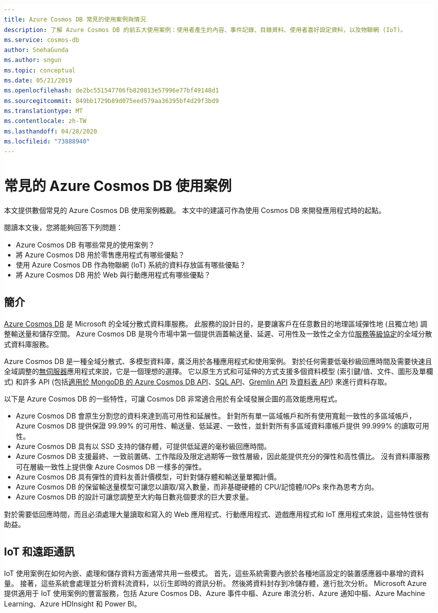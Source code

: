 ```yaml
---
title: Azure Cosmos DB 常見的使用案例與情況
description: 了解 Azure Cosmos DB 的前五大使用案例：使用者產生的內容、事件記錄、目錄資料、使用者喜好設定資料，以及物聯網 (IoT)。
ms.service: cosmos-db
author: SnehaGunda
ms.author: sngun
ms.topic: conceptual
ms.date: 05/21/2019
ms.openlocfilehash: de2bc551547706fb820813e57996e77bf49148d1
ms.sourcegitcommit: 849bb1729b89d075eed579aa36395bf4d29f3bd9
ms.translationtype: MT
ms.contentlocale: zh-TW
ms.lasthandoff: 04/28/2020
ms.locfileid: "73888940"
---
```

# <a name="common-azure-cosmos-db-use-cases"></a>常見的 Azure Cosmos DB 使用案例
本文提供數個常見的 Azure Cosmos DB 使用案例概觀。  本文中的建議可作為使用 Cosmos DB 來開發應用程式時的起點。   

閱讀本文後，您將能夠回答下列問題： 

* Azure Cosmos DB 有哪些常見的使用案例？
* 將 Azure Cosmos DB 用於零售應用程式有哪些優點？
* 使用 Azure Cosmos DB 作為物聯網 (IoT) 系統的資料存放區有哪些優點？
* 將 Azure Cosmos DB 用於 Web 與行動應用程式有哪些優點？

## <a name="introduction"></a>簡介
[Azure Cosmos DB](../cosmos-db/introduction.md) 是 Microsoft 的全域分散式資料庫服務。 此服務的設計目的，是要讓客戶在任意數目的地理區域彈性地 (且獨立地) 調整輸送量和儲存空間。 Azure Cosmos DB 是現今市場中第一個提供涵蓋輸送量、延遲、可用性及一致性之全方位[服務等級協定](https://azure.microsoft.com/support/legal/sla/cosmos-db/)的全域分散式資料庫服務。 

Azure Cosmos DB 是一種全域分散式、多模型資料庫，廣泛用於各種應用程式和使用案例。 對於任何需要低毫秒級回應時間及需要快速且全域調整的[無伺服器](https://azure.com/serverless)應用程式來說，它是一個理想的選擇。 它以原生方式和可延伸的方式支援多個資料模型 (索引鍵/值、文件、圖形及單欄式) 和許多 API (包括[適用於 MongoDB 的 Azure Cosmos DB API](mongodb-introduction.md)、[SQL API](documentdb-introduction.md)、[Gremlin API](graph-introduction.md) 及[資料表 API](table-introduction.md)) 來進行資料存取。 

以下是 Azure Cosmos DB 的一些特性，可讓 Cosmos DB 非常適合用於有全域發展企圖的高效能應用程式。

* Azure Cosmos DB 會原生分割您的資料來達到高可用性和延展性。 針對所有單一區域帳戶和所有使用寬鬆一致性的多區域帳戶，Azure Cosmos DB 提供保證 99.99% 的可用性、輸送量、低延遲、一致性，並針對所有多區域資料庫帳戶提供 99.999% 的讀取可用性。
* Azure Cosmos DB 具有以 SSD 支持的儲存體，可提供低延遲的毫秒級回應時間。
* Azure Cosmos DB 支援最終、一致前置碼、工作階段及限定過期等一致性層級，因此能提供充分的彈性和高性價比。 沒有資料庫服務可在層級一致性上提供像 Azure Cosmos DB 一樣多的彈性。 
* Azure Cosmos DB 具有彈性的資料友善計價模型，可針對儲存體和輸送量單獨計價。
* Azure Cosmos DB 的保留輸送量模型可讓您以讀取/寫入數量，而非基礎硬體的 CPU/記憶體/IOPs 來作為思考方向。
* Azure Cosmos DB 的設計可讓您調整至大約每日數兆個要求的巨大要求量。

對於需要低回應時間，而且必須處理大量讀取和寫入的 Web 應用程式、行動應用程式、遊戲應用程式和 IoT 應用程式來說，這些特性很有助益。

## <a name="iot-and-telematics"></a>IoT 和遠距通訊
IoT 使用案例在如何內嵌、處理和儲存資料方面通常共用一些模式。  首先，這些系統需要內嵌於各種地區設定的裝置感應器中暴增的資料量。 接著，這些系統會處理並分析資料流資料，以衍生即時的資訊分析。 然後將資料封存到冷儲存體，進行批次分析。 Microsoft Azure 提供適用于 IoT 使用案例的豐富服務，包括 Azure Cosmos DB、Azure 事件中樞、Azure 串流分析、Azure 通知中樞、Azure Machine Learning、Azure HDInsight 和 Power BI。 
